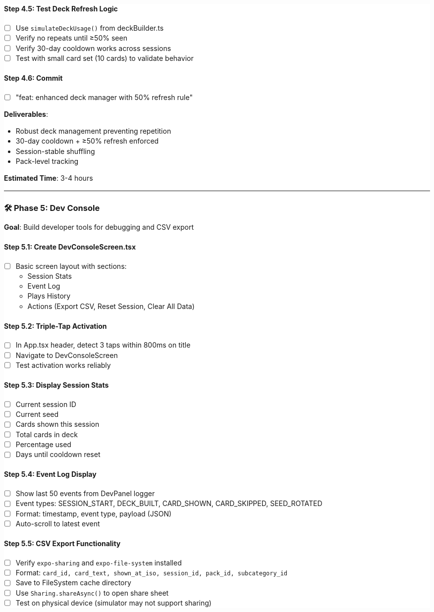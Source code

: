 #### Step 4.5: Test Deck Refresh Logic
- [ ] Use `simulateDeckUsage()` from deckBuilder.ts
- [ ] Verify no repeats until ≥50% seen
- [ ] Verify 30-day cooldown works across sessions
- [ ] Test with small card set (10 cards) to validate behavior

#### Step 4.6: Commit
- [ ] "feat: enhanced deck manager with 50% refresh rule"

**Deliverables**:
- Robust deck management preventing repetition
- 30-day cooldown + ≥50% refresh enforced
- Session-stable shuffling
- Pack-level tracking

**Estimated Time**: 3-4 hours

---

### 🛠️ Phase 5: Dev Console

**Goal**: Build developer tools for debugging and CSV export

#### Step 5.1: Create DevConsoleScreen.tsx
- [ ] Basic screen layout with sections:
  - Session Stats
  - Event Log
  - Plays History
  - Actions (Export CSV, Reset Session, Clear All Data)

#### Step 5.2: Triple-Tap Activation
- [ ] In App.tsx header, detect 3 taps within 800ms on title
- [ ] Navigate to DevConsoleScreen
- [ ] Test activation works reliably

#### Step 5.3: Display Session Stats
- [ ] Current session ID
- [ ] Current seed
- [ ] Cards shown this session
- [ ] Total cards in deck
- [ ] Percentage used
- [ ] Days until cooldown reset

#### Step 5.4: Event Log Display
- [ ] Show last 50 events from DevPanel logger
- [ ] Event types: SESSION_START, DECK_BUILT, CARD_SHOWN, CARD_SKIPPED, SEED_ROTATED
- [ ] Format: timestamp, event type, payload (JSON)
- [ ] Auto-scroll to latest event

#### Step 5.5: CSV Export Functionality
- [ ] Verify `expo-sharing` and `expo-file-system` installed
- [ ] Format: `card_id, card_text, shown_at_iso, session_id, pack_id, subcategory_id`
- [ ] Save to FileSystem cache directory
- [ ] Use `Sharing.shareAsync()` to open share sheet
- [ ] Test on physical device (simulator may not support sharing)
